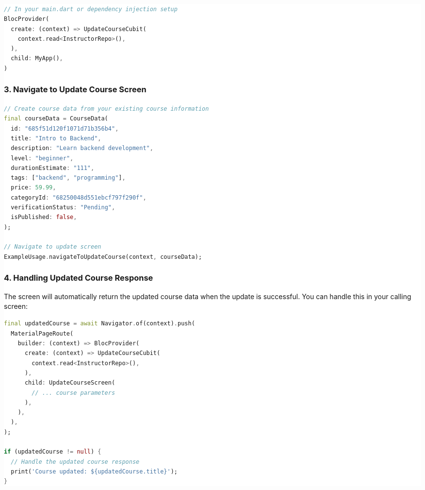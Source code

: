 ```dart
// In your main.dart or dependency injection setup
BlocProvider(
  create: (context) => UpdateCourseCubit(
    context.read<InstructorRepo>(),
  ),
  child: MyApp(),
)
```

### 3. Navigate to Update Course Screen

```dart
// Create course data from your existing course information
final courseData = CourseData(
  id: "685f51d120f1071d71b356b4",
  title: "Intro to Backend",
  description: "Learn backend development",
  level: "beginner",
  durationEstimate: "111",
  tags: ["backend", "programming"],
  price: 59.99,
  categoryId: "68250048d551ebcf797f290f",
  verificationStatus: "Pending",
  isPublished: false,
);

// Navigate to update screen
ExampleUsage.navigateToUpdateCourse(context, courseData);
```

### 4. Handling Updated Course Response

The screen will automatically return the updated course data when the update is successful. You can handle this in your calling screen:

```dart
final updatedCourse = await Navigator.of(context).push(
  MaterialPageRoute(
    builder: (context) => BlocProvider(
      create: (context) => UpdateCourseCubit(
        context.read<InstructorRepo>(),
      ),
      child: UpdateCourseScreen(
        // ... course parameters
      ),
    ),
  ),
);

if (updatedCourse != null) {
  // Handle the updated course response
  print('Course updated: ${updatedCourse.title}');
}
```
